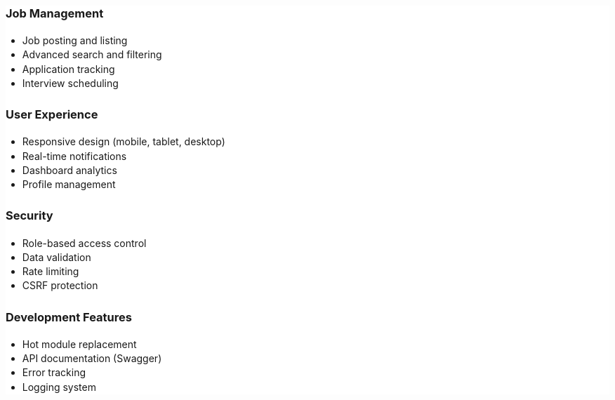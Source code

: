 ### Job Management
- Job posting and listing
- Advanced search and filtering
- Application tracking
- Interview scheduling

### User Experience
- Responsive design (mobile, tablet, desktop)
- Real-time notifications
- Dashboard analytics
- Profile management

### Security
- Role-based access control
- Data validation
- Rate limiting
- CSRF protection

### Development Features
- Hot module replacement
- API documentation (Swagger)
- Error tracking
- Logging system
